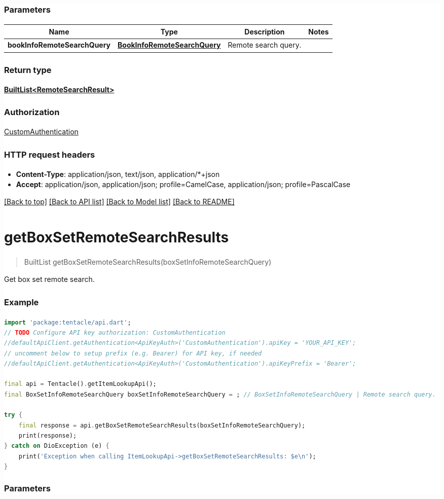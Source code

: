 ### Parameters

Name | Type | Description  | Notes
------------- | ------------- | ------------- | -------------
 **bookInfoRemoteSearchQuery** | [**BookInfoRemoteSearchQuery**](BookInfoRemoteSearchQuery.md)| Remote search query. | 

### Return type

[**BuiltList&lt;RemoteSearchResult&gt;**](RemoteSearchResult.md)

### Authorization

[CustomAuthentication](../README.md#CustomAuthentication)

### HTTP request headers

 - **Content-Type**: application/json, text/json, application/*+json
 - **Accept**: application/json, application/json; profile=CamelCase, application/json; profile=PascalCase

[[Back to top]](#) [[Back to API list]](../README.md#documentation-for-api-endpoints) [[Back to Model list]](../README.md#documentation-for-models) [[Back to README]](../README.md)

# **getBoxSetRemoteSearchResults**
> BuiltList<RemoteSearchResult> getBoxSetRemoteSearchResults(boxSetInfoRemoteSearchQuery)

Get box set remote search.

### Example
```dart
import 'package:tentacle/api.dart';
// TODO Configure API key authorization: CustomAuthentication
//defaultApiClient.getAuthentication<ApiKeyAuth>('CustomAuthentication').apiKey = 'YOUR_API_KEY';
// uncomment below to setup prefix (e.g. Bearer) for API key, if needed
//defaultApiClient.getAuthentication<ApiKeyAuth>('CustomAuthentication').apiKeyPrefix = 'Bearer';

final api = Tentacle().getItemLookupApi();
final BoxSetInfoRemoteSearchQuery boxSetInfoRemoteSearchQuery = ; // BoxSetInfoRemoteSearchQuery | Remote search query.

try {
    final response = api.getBoxSetRemoteSearchResults(boxSetInfoRemoteSearchQuery);
    print(response);
} catch on DioException (e) {
    print('Exception when calling ItemLookupApi->getBoxSetRemoteSearchResults: $e\n');
}
```

### Parameters
